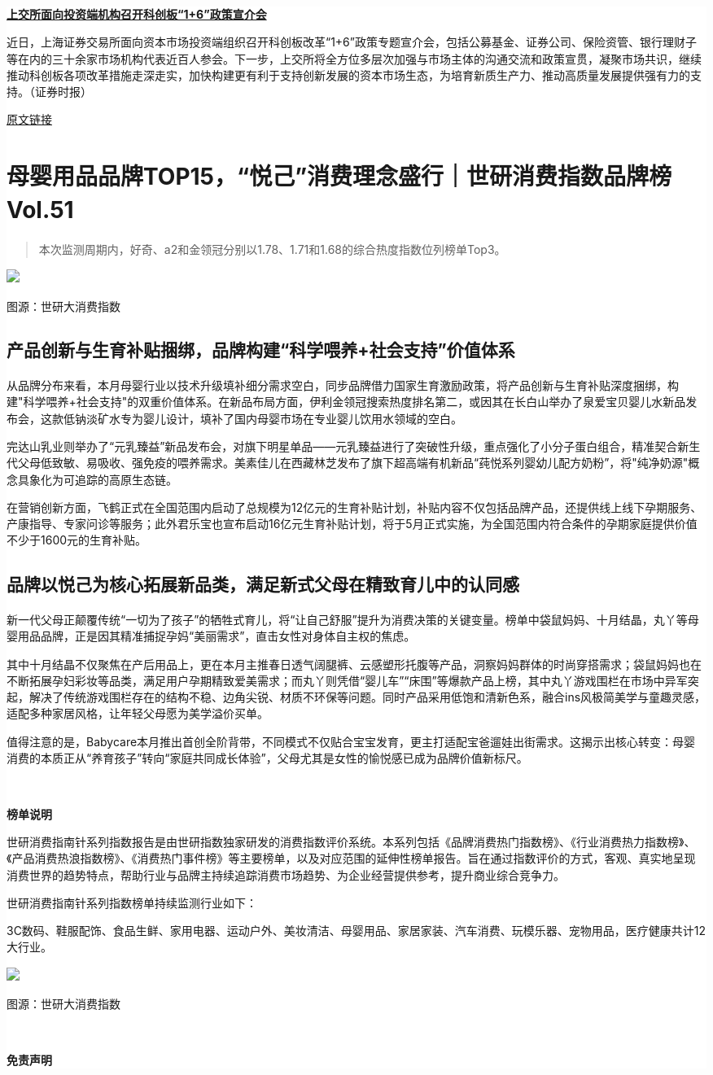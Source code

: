 [**上交所面向投资端机构召开科创板“1+6”政策宣介会**](https://36kr.com/newsflashes/3372805342926337)

近日，上海证券交易所面向资本市场投资端组织召开科创板改革“1+6”政策专题宣介会，包括公募基金、证券公司、保险资管、银行理财子等在内的三十余家市场机构代表近百人参会。下一步，上交所将全方位多层次加强与市场主体的沟通交流和政策宣贯，凝聚市场共识，继续推动科创板各项改革措施走深走实，加快构建更有利于支持创新发展的资本市场生态，为培育新质生产力、推动高质量发展提供强有力的支持。（证券时报）

[原文链接](https://36kr.com/p/3373040750499840?f=rss)


# 母婴用品品牌TOP15，“悦己”消费理念盛行｜世研消费指数品牌榜Vol.51

> 本次监测周期内，好奇、a2和金领冠分别以1.78、1.71和1.68的综合热度指数位列榜单Top3。

![](https://img.36krcdn.com/hsossms/20250710/v2_a10023542fb94167ac8aaa2062951553@5345065_oswg269929oswg988oswg1427_img_png?x-oss-process=image/quality,q_100/format,jpg/interlace,1)

图源：世研大消费指数

## **产品创新与生育补贴捆绑，品牌构建“科学喂养+社会支持”价值体系**

从品牌分布来看，本月母婴行业以技术升级填补细分需求空白，同步品牌借力国家生育激励政策，将产品创新与生育补贴深度捆绑，构建"科学喂养+社会支持"的双重价值体系。在新品布局方面，伊利金领冠搜索热度排名第二，或因其在长白山举办了泉爱宝贝婴儿水新品发布会，这款低钠淡矿水专为婴儿设计，填补了国内母婴市场在专业婴儿饮用水领域的空白。

完达山乳业则举办了“元乳臻益”新品发布会，对旗下明星单品——元乳臻益进行了突破性升级，重点强化了小分子蛋白组合，精准契合新生代父母低致敏、易吸收、强免疫的喂养需求。美素佳儿在西藏林芝发布了旗下超高端有机新品“莼悦系列婴幼儿配方奶粉”，将"纯净奶源"概念具象化为可追踪的高原生态链。

在营销创新方面，飞鹤正式在全国范围内启动了总规模为12亿元的生育补贴计划，补贴内容不仅包括品牌产品，还提供线上线下孕期服务、产康指导、专家问诊等服务；此外君乐宝也宣布启动16亿元生育补贴计划，将于5月正式实施，为全国范围内符合条件的孕期家庭提供价值不少于1600元的生育补贴。

## **品牌以悦己为核心拓展新品类，满足新式父母在精致育儿中的认同感**

新一代父母正颠覆传统“一切为了孩子”的牺牲式育儿，将“让自己舒服”提升为消费决策的关键变量。榜单中袋鼠妈妈、十月结晶，丸丫等母婴用品品牌，正是因其精准捕捉孕妈“美丽需求”，直击女性对身体自主权的焦虑。

其中十月结晶不仅聚焦在产后用品上，更在本月主推春日透气阔腿裤、云感塑形托腹等产品，洞察妈妈群体的时尚穿搭需求；袋鼠妈妈也在不断拓展孕妇彩妆等品类，满足用户孕期精致爱美需求；而丸丫则凭借“婴儿车”“床围”等爆款产品上榜，其中丸丫游戏围栏在市场中异军突起，解决了传统游戏围栏存在的结构不稳、边角尖锐、材质不环保等问题。同时产品采用低饱和清新色系，融合ins风极简美学与童趣灵感，适配多种家居风格，让年轻父母愿为美学溢价买单。

值得注意的是，Babycare本月推出首创全阶背带，不同模式不仅贴合宝宝发育，更主打适配宝爸遛娃出街需求。这揭示出核心转变：母婴消费的本质正从“养育孩子”转向“家庭共同成长体验”，父母尤其是女性的愉悦感已成为品牌价值新标尺。

 

**榜单说明**

世研消费指南针系列指数报告是由世研指数独家研发的消费指数评价系统。本系列包括《品牌消费热门指数榜》、《行业消费热力指数榜》、《产品消费热浪指数榜》、《消费热门事件榜》等主要榜单，以及对应范围的延伸性榜单报告。旨在通过指数评价的方式，客观、真实地呈现消费世界的趋势特点，帮助行业与品牌主持续追踪消费市场趋势、为企业经营提供参考，提升商业综合竞争力。

世研消费指南针系列指数榜单持续监测行业如下：

3C数码、鞋服配饰、食品生鲜、家用电器、运动户外、美妆清洁、母婴用品、家居家装、汽车消费、玩模乐器、宠物用品，医疗健康共计12大行业。

![](https://img.36krcdn.com/hsossms/20250710/v2_280919ac9c93457981f05e774568f02d@5345065_oswg683430oswg1191oswg841_img_png?x-oss-process=image/quality,q_90/format,jpg/interlace,1)

图源：世研大消费指数

 

**免责声明**
